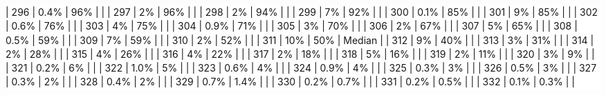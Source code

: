 | 296 | 0.4% | 96% |  |
| 297 | 2% | 96% |  |
| 298 | 2% | 94% |  |
| 299 | 7% | 92% |  |
| 300 | 0.1% | 85% |  |
| 301 | 9% | 85% |  |
| 302 | 0.6% | 76% |  |
| 303 | 4% | 75% |  |
| 304 | 0.9% | 71% |  |
| 305 | 3% | 70% |  |
| 306 | 2% | 67% |  |
| 307 | 5% | 65% |  |
| 308 | 0.5% | 59% |  |
| 309 | 7% | 59% |  |
| 310 | 2% | 52% |  |
| 311 | 10% | 50% | Median |
| 312 | 9% | 40% |  |
| 313 | 3% | 31% |  |
| 314 | 2% | 28% |  |
| 315 | 4% | 26% |  |
| 316 | 4% | 22% |  |
| 317 | 2% | 18% |  |
| 318 | 5% | 16% |  |
| 319 | 2% | 11% |  |
| 320 | 3% | 9% |  |
| 321 | 0.2% | 6% |  |
| 322 | 1.0% | 5% |  |
| 323 | 0.6% | 4% |  |
| 324 | 0.9% | 4% |  |
| 325 | 0.3% | 3% |  |
| 326 | 0.5% | 3% |  |
| 327 | 0.3% | 2% |  |
| 328 | 0.4% | 2% |  |
| 329 | 0.7% | 1.4% |  |
| 330 | 0.2% | 0.7% |  |
| 331 | 0.2% | 0.5% |  |
| 332 | 0.1% | 0.3% |  |
